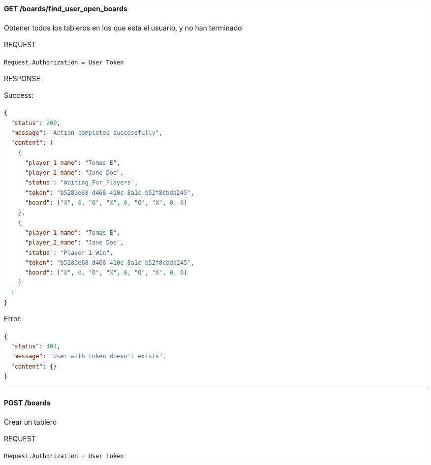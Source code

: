
#### GET /boards/find_user_open_boards

Obtener todos los tableros en los que esta el usuario, y no han terminado

REQUEST

```text
Request.Authorization = User Token
```

RESPONSE

Success:

```json
{
  "status": 200,
  "message": "Action completed successfully",
  "content": [
    {
      "player_1_name": "Tomas E",
      "player_2_name": "Jane Doe",
      "status": "Waiting_For_Players",
      "token": "b5283e68-d468-410c-8a1c-b52f8cbda245",
      "board": ["X", 0, "O", "X", 0, "O", "X", 0, 0]
    },
    {
      "player_1_name": "Tomas E",
      "player_2_name": "Jane Doe",
      "status": "Player_1_Win",
      "token": "b5283e68-d468-410c-8a1c-b52f8cbda245",
      "board": ["X", 0, "O", "X", 0, "O", "X", 0, 0]
    }
  ]
}
```

Error:

```json
{
  "status": 404,
  "message": "User with token doesn't exists",
  "content": {}
}
```

---

#### POST /boards

Crear un tablero

REQUEST

```text
Request.Authorization = User Token
```
